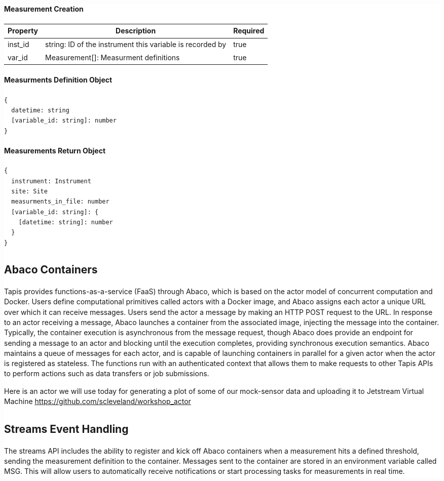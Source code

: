 #### Measurement Creation

| Property                  | Description                                                     | Required  |
| ------------------------- | --------------------------------------------------------------- | --------- |
| inst_id                   | string: ID of the instrument this variable is recorded by       |   true    |
| var_id                    | Measurement[]: Measurment definitions                           |   true    |

#### Measurments Definition Object

```gibberish
{
  datetime: string
  [variable_id: string]: number
}
```

#### Measurements Return Object

```gibberish
{
  instrument: Instrument
  site: Site
  measurments_in_file: number
  [variable_id: string]: {
    [datetime: string]: number
  }
}
```


## Abaco Containers

Tapis provides functions-as-a-service (FaaS) through Abaco, which is based on the actor model of concurrent computation and Docker. Users define computational primitives called actors with a Docker image, and Abaco assigns each actor a unique URL over which it can receive messages. Users send the actor a message by making an HTTP POST request to the URL. In response to an actor receiving a message, Abaco launches a container from the associated image, injecting the message into the container. Typically, the container execution is asynchronous from the message request, though Abaco does provide an endpoint for sending a message to an actor and blocking until the execution completes, providing synchronous execution semantics. Abaco maintains a queue of messages for each actor, and is capable of launching containers in parallel for a given actor when the actor is registered as stateless. The functions run with an authenticated context that allows them to make requests to other Tapis APIs to perform actions such as data transfers or job submissions.

Here is an actor we will use today for generating a plot of some of our mock-sensor data and uploading it to Jetstream Virtual Machine https://github.com/scleveland/workshop_actor

## Streams Event Handling

The streams API includes the ability to register and kick off Abaco containers when a measurement hits a defined threshold, sending the measurement definition to the container. Messages sent to the container are stored in an environment variable called MSG. This will allow users to automatically receive notifications or start processing tasks for measurements in real time.
